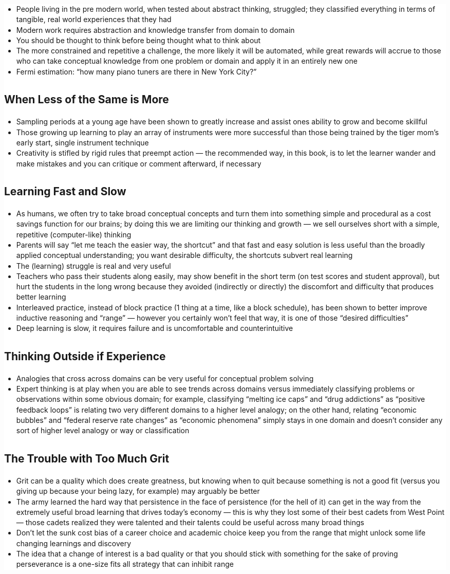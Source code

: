 - People living in the pre modern world, when tested about abstract thinking, struggled; they classified everything in terms of tangible, real world experiences that they had
- Modern work requires abstraction and knowledge transfer from domain to domain
- You should be thought to think before being thought what to think about
- The more constrained and repetitive a challenge, the more likely it will be automated, while great rewards will accrue to those who can take conceptual knowledge from one problem or domain and apply it in an entirely new one
- Fermi estimation: “how many piano tuners are there in New York City?”

## When Less of the Same is More

- Sampling periods at a young age have been shown to greatly increase and assist ones ability to grow and become skillful
- Those growing up learning to play an array of instruments were more successful than those being trained by the tiger mom’s early start, single instrument technique
- Creativity is stifled by rigid rules that preempt action — the recommended way, in this book, is to let the learner wander and make mistakes and you can critique or comment afterward, if necessary

## Learning Fast and Slow

- As humans, we often try to take broad conceptual concepts and turn them into something simple and procedural as a cost savings function for our brains; by doing this we are limiting our thinking and growth — we sell ourselves short with a simple, repetitive (computer-like) thinking
- Parents will say “let me teach the easier way, the shortcut” and that fast and easy solution is less useful than the broadly applied conceptual understanding; you want desirable difficulty, the shortcuts subvert real learning
- The (learning) struggle is real and very useful
- Teachers who pass their students along easily, may show benefit in the short term (on test scores and student approval), but hurt the students in the long wrong because they avoided (indirectly or directly) the discomfort and difficulty that produces better learning
- Interleaved practice, instead of block practice (1 thing at a time, like a block schedule), has been shown to better improve inductive reasoning and “range” — however you certainly won’t feel that way, it is one of those “desired difficulties”
- Deep learning is slow, it requires failure and is uncomfortable and counterintuitive

## Thinking Outside if Experience

- Analogies that cross across domains can be very useful for conceptual problem solving
- Expert thinking is at play when you are able to see trends across domains versus immediately classifying problems or observations within some obvious domain; for example, classifying “melting ice caps” and “drug addictions” as “positive feedback loops” is relating two very different domains to a higher level analogy; on the other hand, relating “economic bubbles” and “federal reserve rate changes” as “economic phenomena” simply stays in one domain and doesn’t consider any sort of higher level analogy or way or classification

## The Trouble with Too Much Grit

- Grit can be a quality which does create greatness, but knowing when to quit because something is not a good fit (versus you giving up because your being lazy, for example) may arguably be better
- The army learned the hard way that persistence in the face of persistence (for the hell of it) can get in the way from the extremely useful broad learning that drives today’s economy — this is why they lost some of their best cadets from West Point — those cadets realized they were talented and their talents could be useful across many broad things
- Don’t let the sunk cost bias of a career choice and academic choice keep you from the range that might unlock some life changing learnings and discovery
- The idea that a change of interest is a bad quality or that you should stick with something for the sake of proving perseverance is a one-size fits all strategy that can inhibit range
